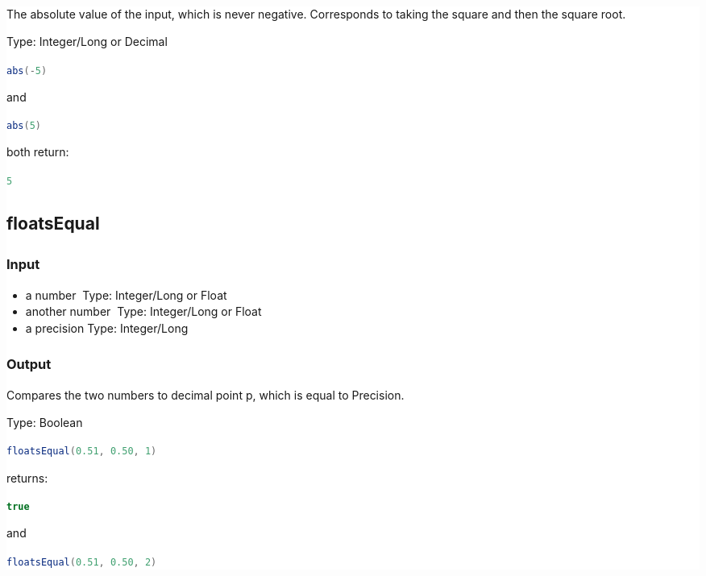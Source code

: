 The absolute value of the input, which is never negative. Corresponds to taking the square and then the square root.

Type: Integer/Long or Decimal

```java
abs(-5)

```

and

```java
abs(5)

```

both return:

```java
5

```

## floatsEqual

### Input

*   a number 
    Type: Integer/Long or Float
*   another number 
    Type: Integer/Long or Float
*   a precision
    Type: Integer/Long

### Output

Compares the two numbers to decimal point p, which is equal to Precision.

Type: Boolean

```java
floatsEqual(0.51, 0.50, 1)

```

returns:

```java
true

```

and

```java
floatsEqual(0.51, 0.50, 2)

```
